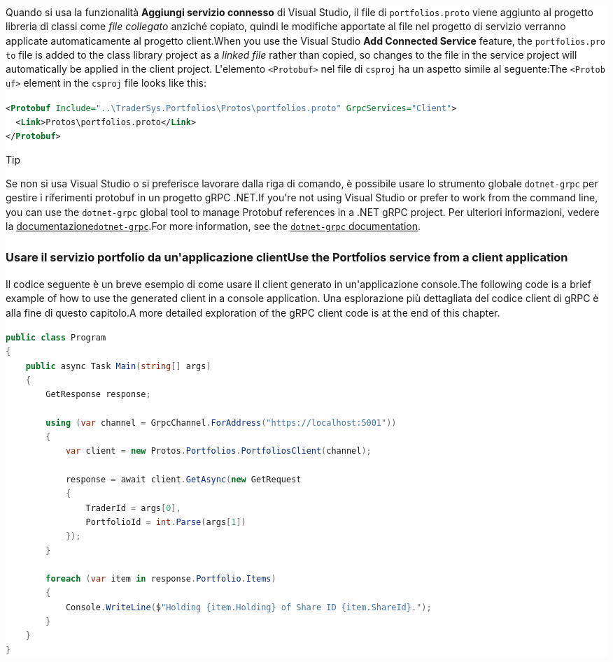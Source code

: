 <span data-ttu-id="e07bc-204">Quando si usa la funzionalità **Aggiungi servizio connesso** di Visual Studio, il file di `portfolios.proto` viene aggiunto al progetto libreria di classi come *file collegato* anziché copiato, quindi le modifiche apportate al file nel progetto di servizio verranno applicate automaticamente al progetto client.</span><span class="sxs-lookup"><span data-stu-id="e07bc-204">When you use the Visual Studio **Add Connected Service** feature, the `portfolios.proto` file is added to the class library project as a *linked file* rather than copied, so changes to the file in the service project will automatically be applied in the client project.</span></span> <span data-ttu-id="e07bc-205">L'elemento `<Protobuf>` nel file di `csproj` ha un aspetto simile al seguente:</span><span class="sxs-lookup"><span data-stu-id="e07bc-205">The `<Protobuf>` element in the `csproj` file looks like this:</span></span>

```xml
<Protobuf Include="..\TraderSys.Portfolios\Protos\portfolios.proto" GrpcServices="Client">
  <Link>Protos\portfolios.proto</Link>
</Protobuf>
```

> [!TIP]
> <span data-ttu-id="e07bc-206">Se non si usa Visual Studio o si preferisce lavorare dalla riga di comando, è possibile usare lo strumento globale `dotnet-grpc` per gestire i riferimenti protobuf in un progetto gRPC .NET.</span><span class="sxs-lookup"><span data-stu-id="e07bc-206">If you're not using Visual Studio or prefer to work from the command line, you can use the `dotnet-grpc` global tool to manage Protobuf references in a .NET gRPC project.</span></span> <span data-ttu-id="e07bc-207">Per ulteriori informazioni, vedere la [documentazione`dotnet-grpc`](/aspnet/core/grpc/dotnet-grpc).</span><span class="sxs-lookup"><span data-stu-id="e07bc-207">For more information, see the [`dotnet-grpc` documentation](/aspnet/core/grpc/dotnet-grpc).</span></span>

### <a name="use-the-portfolios-service-from-a-client-application"></a><span data-ttu-id="e07bc-208">Usare il servizio portfolio da un'applicazione client</span><span class="sxs-lookup"><span data-stu-id="e07bc-208">Use the Portfolios service from a client application</span></span>

<span data-ttu-id="e07bc-209">Il codice seguente è un breve esempio di come usare il client generato in un'applicazione console.</span><span class="sxs-lookup"><span data-stu-id="e07bc-209">The following code is a brief example of how to use the generated client in a console application.</span></span> <span data-ttu-id="e07bc-210">Una esplorazione più dettagliata del codice client di gRPC è alla fine di questo capitolo.</span><span class="sxs-lookup"><span data-stu-id="e07bc-210">A more detailed exploration of the gRPC client code is at the end of this chapter.</span></span>

```csharp
public class Program
{
    public async Task Main(string[] args)
    {
        GetResponse response;

        using (var channel = GrpcChannel.ForAddress("https://localhost:5001"))
        {
            var client = new Protos.Portfolios.PortfoliosClient(channel);

            response = await client.GetAsync(new GetRequest
            {
                TraderId = args[0],
                PortfolioId = int.Parse(args[1])
            });
        }

        foreach (var item in response.Portfolio.Items)
        {
            Console.WriteLine($"Holding {item.Holding} of Share ID {item.ShareId}.");
        }
    }
}
```
